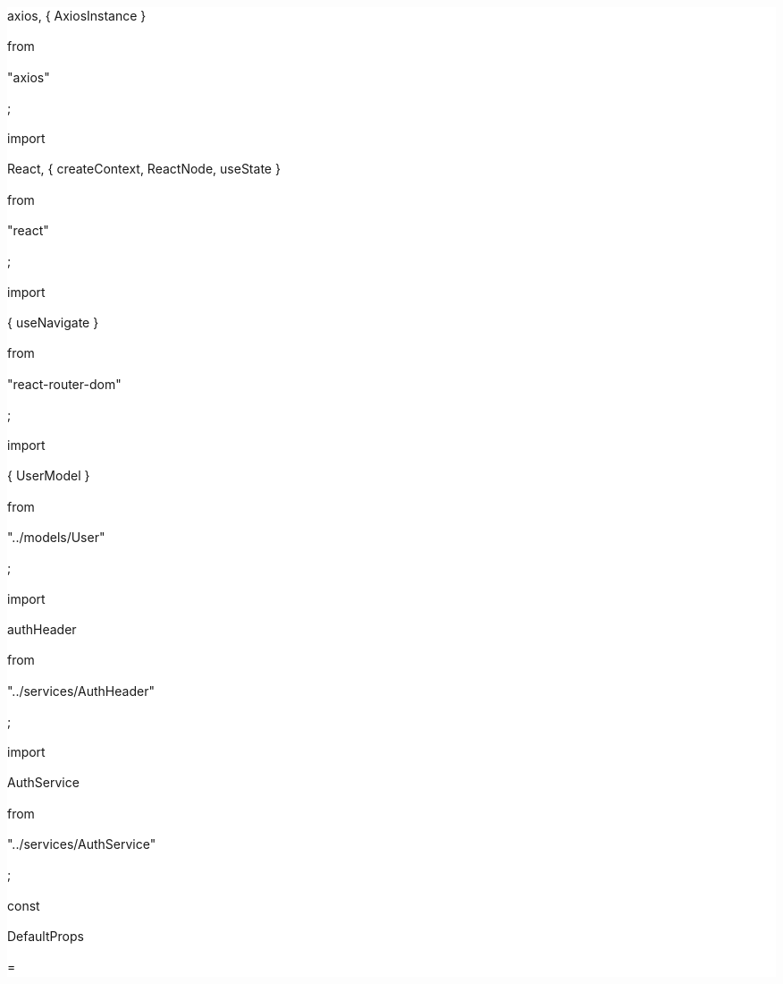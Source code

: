 axios, { AxiosInstance }

from

"axios"

;  

import

React, { createContext, ReactNode, useState }

from

"react"

;  

import

{ useNavigate }

from

"react-router-dom"

;  

  

import

{ UserModel }

from

"../models/User"

;  

import

authHeader

from

"../services/AuthHeader"

;  

import

AuthService

from

"../services/AuthService"

;  

  

const

DefaultProps

=
